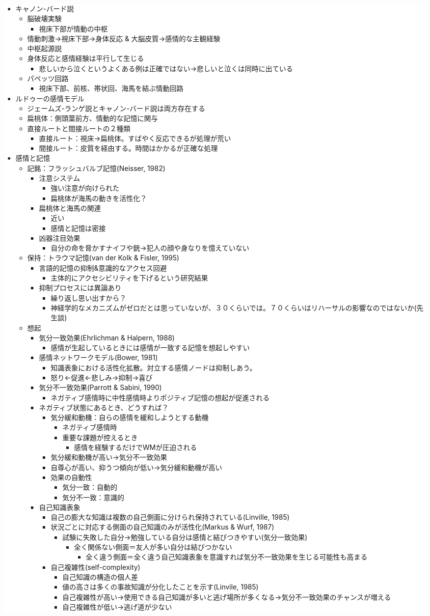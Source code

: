   - キャノン-バード説
    - 脳破壊実験
      - 視床下部が情動の中枢
    - 情動刺激→視床下部→身体反応 & 大脳皮質→感情的な主観経験
    - 中枢起源説
    - 身体反応と感情経験は平行して生じる
      - 悲しいから泣くというよくある例は正確ではない→悲しいと泣くは同時に出ている
    - パペッツ回路
      - 視床下部、前核、帯状回、海馬を結ぶ情動回路
  - ルドゥーの感情モデル
    - ジェームズ-ランゲ説とキャノン-バード説は両方存在する
    - 扁桃体：側頭葉前方、情動的な記憶に関与
    - 直接ルートと間接ルートの２種類
      - 直接ルート：視床→扁桃体。すばやく反応できるが処理が荒い
      - 間接ルート：皮質を経由する。時間はかかるが正確な処理
- 感情と記憶
  - 記銘：フラッシュバルブ記憶(Neisser, 1982)
    - 注意システム
      - 強い注意が向けられた
      - 扁桃体が海馬の動きを活性化？
    - 扁桃体と海馬の関連
      - 近い
      - 感情と記憶は密接
    - 凶器注目効果
      - 自分の命を脅かすナイフや銃→犯人の顔や身なりを憶えていない
  - 保持：トラウマ記憶(van der Kolk & Fisler, 1995)
    - 言語的記憶の抑制&意識的なアクセス回避
      - 主体的にアクセシビリティを下げるという研究結果
    - 抑制プロセスには異論あり
      - 繰り返し思い出すから？
      - 神経学的なメカニズムがゼロだとは思っていないが、３０くらいでは。７０くらいはリハーサルの影響なのではないか(先生談)
  - 想起
    - 気分一致効果(Ehrlichman & Halpern, 1988)
      - 感情が生起しているときには感情が一致する記憶を想起しやすい
    - 感情ネットワークモデル(Bower, 1981)
      - 知識表象における活性化拡散。対立する感情ノードは抑制しあう。
      - 怒り←促進←悲しみ→抑制→喜び
    - 気分不一致効果(Parrott & Sabini, 1990)
      - ネガティブ感情時に中性感情時よりポジティブ記憶の想起が促進される
    - ネガティブ状態にあるとき、どうすれば？
      - 気分緩和動機：自らの感情を緩和しようとする動機
        - ネガティブ感情時
        - 重要な課題が控えるとき
          - 感情を経験するだけでWMが圧迫される
      - 気分緩和動機が高い→気分不一致効果
      - 自尊心が高い、抑うつ傾向が低い→気分緩和動機が高い
      - 効果の自動性
        - 気分一致：自動的
        - 気分不一致：意識的
    - 自己知識表象
      - 自己の膨大な知識は複数の自己側面に分けられ保持されている(Linville, 1985)
      - 状況ごとに対応する側面の自己知識のみが活性化(Markus & Wurf, 1987)
        - 試験に失敗した自分→勉強している自分は感情と結びつきやすい(気分一致効果)
          - 全く関係ない側面＝友人が多い自分は結びつかない
            - 全く違う側面＝全く違う自己知識表象を意識すれば気分不一致効果を生じる可能性も高まる
      - 自己複雑性(self-complexity)
        - 自己知識の構造の個人差
        - 値の高さは多くの事故知識が分化したことを示す(Linvile, 1985)
        - 自己複雑性が高い→使用できる自己知識が多いと逃げ場所が多くなる→気分不一致効果のチャンスが増える
        - 自己複雑性が低い→逃げ道が少ない
